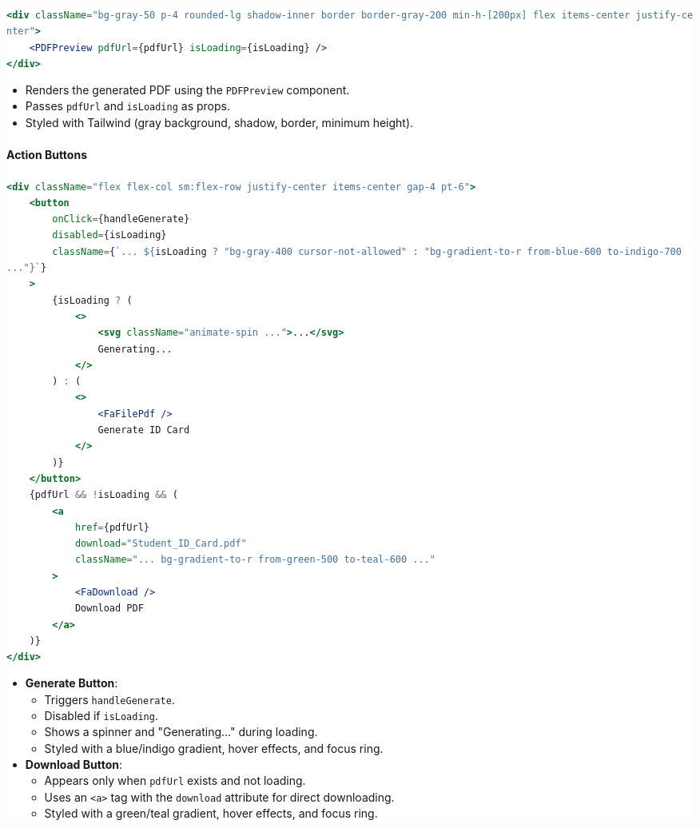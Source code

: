 ```jsx
<div className="bg-gray-50 p-4 rounded-lg shadow-inner border border-gray-200 min-h-[200px] flex items-center justify-center">
    <PDFPreview pdfUrl={pdfUrl} isLoading={isLoading} />
</div>
```

- Renders the generated PDF using the `PDFPreview` component.
- Passes `pdfUrl` and `isLoading` as props.
- Styled with Tailwind (gray background, shadow, border, minimum height).

#### Action Buttons

```jsx
<div className="flex flex-col sm:flex-row justify-center items-center gap-4 pt-6">
    <button
        onClick={handleGenerate}
        disabled={isLoading}
        className={`... ${isLoading ? "bg-gray-400 cursor-not-allowed" : "bg-gradient-to-r from-blue-600 to-indigo-700 ..."}`}
    >
        {isLoading ? (
            <>
                <svg className="animate-spin ...">...</svg>
                Generating...
            </>
        ) : (
            <>
                <FaFilePdf />
                Generate ID Card
            </>
        )}
    </button>
    {pdfUrl && !isLoading && (
        <a
            href={pdfUrl}
            download="Student_ID_Card.pdf"
            className="... bg-gradient-to-r from-green-500 to-teal-600 ..."
        >
            <FaDownload />
            Download PDF
        </a>
    )}
</div>
```

- **Generate Button**:
  - Triggers `handleGenerate`.
  - Disabled if `isLoading`.
  - Shows a spinner and "Generating..." during loading.
  - Styled with a blue/indigo gradient, hover effects, and focus ring.
- **Download Button**:
  - Appears only when `pdfUrl` exists and not loading.
  - Uses an `<a>` tag with the `download` attribute for direct downloading.
  - Styled with a green/teal gradient, hover effects, and focus ring.
